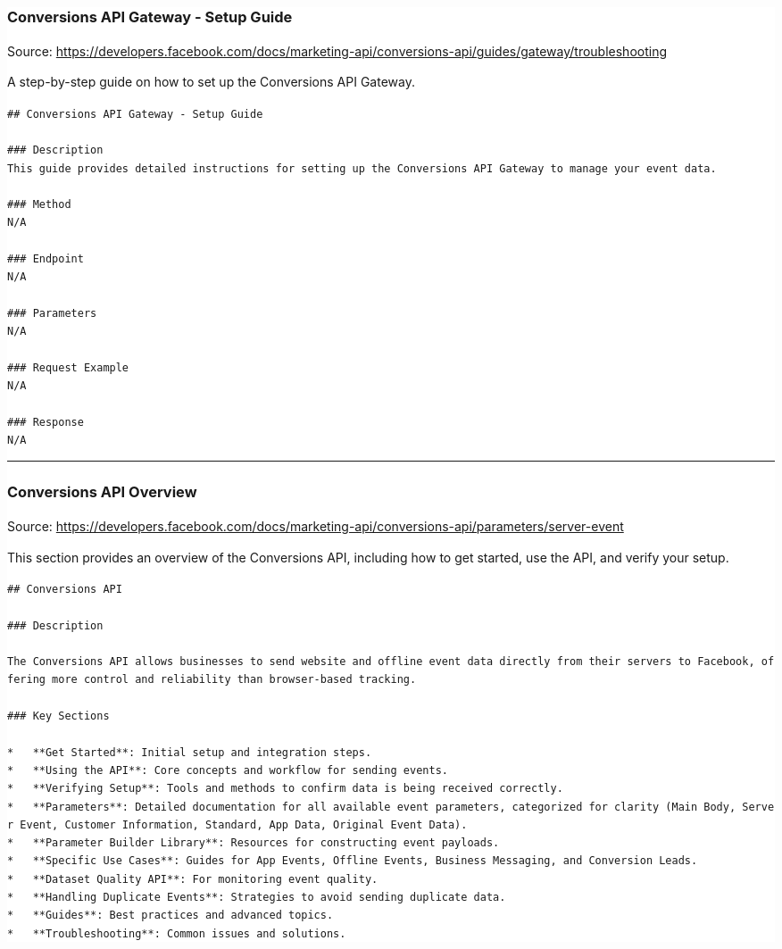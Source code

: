 ### Conversions API Gateway - Setup Guide

Source: https://developers.facebook.com/docs/marketing-api/conversions-api/guides/gateway/troubleshooting

A step-by-step guide on how to set up the Conversions API Gateway.

```APIDOC
## Conversions API Gateway - Setup Guide

### Description
This guide provides detailed instructions for setting up the Conversions API Gateway to manage your event data.

### Method
N/A

### Endpoint
N/A

### Parameters
N/A

### Request Example
N/A

### Response
N/A
```

--------------------------------

### Conversions API Overview

Source: https://developers.facebook.com/docs/marketing-api/conversions-api/parameters/server-event

This section provides an overview of the Conversions API, including how to get started, use the API, and verify your setup.

```APIDOC
## Conversions API

### Description

The Conversions API allows businesses to send website and offline event data directly from their servers to Facebook, offering more control and reliability than browser-based tracking.

### Key Sections

*   **Get Started**: Initial setup and integration steps.
*   **Using the API**: Core concepts and workflow for sending events.
*   **Verifying Setup**: Tools and methods to confirm data is being received correctly.
*   **Parameters**: Detailed documentation for all available event parameters, categorized for clarity (Main Body, Server Event, Customer Information, Standard, App Data, Original Event Data).
*   **Parameter Builder Library**: Resources for constructing event payloads.
*   **Specific Use Cases**: Guides for App Events, Offline Events, Business Messaging, and Conversion Leads.
*   **Dataset Quality API**: For monitoring event quality.
*   **Handling Duplicate Events**: Strategies to avoid sending duplicate data.
*   **Guides**: Best practices and advanced topics.
*   **Troubleshooting**: Common issues and solutions.
```
